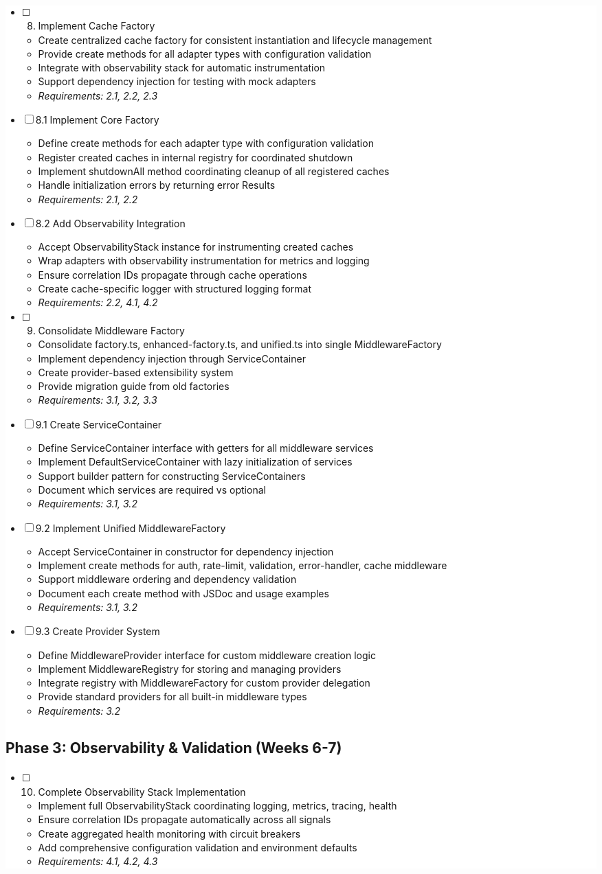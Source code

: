 - [ ] 8. Implement Cache Factory
  - Create centralized cache factory for consistent instantiation and lifecycle management
  - Provide create methods for all adapter types with configuration validation
  - Integrate with observability stack for automatic instrumentation
  - Support dependency injection for testing with mock adapters
  - _Requirements: 2.1, 2.2, 2.3_

- [ ] 8.1 Implement Core Factory
  - Define create methods for each adapter type with configuration validation
  - Register created caches in internal registry for coordinated shutdown
  - Implement shutdownAll method coordinating cleanup of all registered caches
  - Handle initialization errors by returning error Results
  - _Requirements: 2.1, 2.2_

- [ ] 8.2 Add Observability Integration
  - Accept ObservabilityStack instance for instrumenting created caches
  - Wrap adapters with observability instrumentation for metrics and logging
  - Ensure correlation IDs propagate through cache operations
  - Create cache-specific logger with structured logging format
  - _Requirements: 2.2, 4.1, 4.2_

- [ ] 9. Consolidate Middleware Factory
  - Consolidate factory.ts, enhanced-factory.ts, and unified.ts into single MiddlewareFactory
  - Implement dependency injection through ServiceContainer
  - Create provider-based extensibility system
  - Provide migration guide from old factories
  - _Requirements: 3.1, 3.2, 3.3_

- [ ] 9.1 Create ServiceContainer
  - Define ServiceContainer interface with getters for all middleware services
  - Implement DefaultServiceContainer with lazy initialization of services
  - Support builder pattern for constructing ServiceContainers
  - Document which services are required vs optional
  - _Requirements: 3.1, 3.2_

- [ ] 9.2 Implement Unified MiddlewareFactory
  - Accept ServiceContainer in constructor for dependency injection
  - Implement create methods for auth, rate-limit, validation, error-handler, cache middleware
  - Support middleware ordering and dependency validation
  - Document each create method with JSDoc and usage examples
  - _Requirements: 3.1, 3.2_

- [ ] 9.3 Create Provider System
  - Define MiddlewareProvider interface for custom middleware creation logic
  - Implement MiddlewareRegistry for storing and managing providers
  - Integrate registry with MiddlewareFactory for custom provider delegation
  - Provide standard providers for all built-in middleware types
  - _Requirements: 3.2_

## Phase 3: Observability & Validation (Weeks 6-7)

- [ ] 10. Complete Observability Stack Implementation
  - Implement full ObservabilityStack coordinating logging, metrics, tracing, health
  - Ensure correlation IDs propagate automatically across all signals
  - Create aggregated health monitoring with circuit breakers
  - Add comprehensive configuration validation and environment defaults
  - _Requirements: 4.1, 4.2, 4.3_
